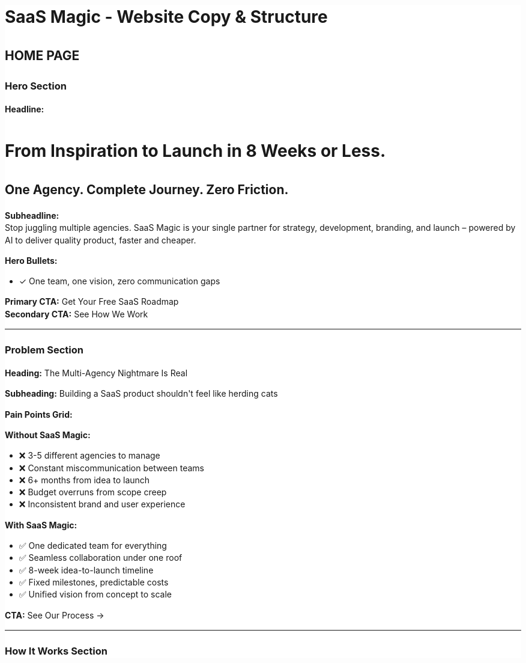 # SaaS Magic - Website Copy & Structure

## HOME PAGE

### Hero Section

**Headline:**  
# From Inspiration to Launch in 8 Weeks or Less. 
## One Agency. Complete Journey. Zero Friction.

**Subheadline:**  
Stop juggling multiple agencies. SaaS Magic is your single partner for strategy, development, branding, and launch – powered by AI to deliver quality product, faster and cheaper.

**Hero Bullets:**
- ✓ One team, one vision, zero communication gaps

**Primary CTA:** Get Your Free SaaS Roadmap  
**Secondary CTA:** See How We Work


---

### Problem Section

**Heading:** The Multi-Agency Nightmare Is Real

**Subheading:** Building a SaaS product shouldn't feel like herding cats

**Pain Points Grid:**

**Without SaaS Magic:**
- ❌ 3-5 different agencies to manage
- ❌ Constant miscommunication between teams
- ❌ 6+ months from idea to launch
- ❌ Budget overruns from scope creep
- ❌ Inconsistent brand and user experience

**With SaaS Magic:**
- ✅ One dedicated team for everything
- ✅ Seamless collaboration under one roof
- ✅ 8-week idea-to-launch timeline
- ✅ Fixed milestones, predictable costs
- ✅ Unified vision from concept to scale

**CTA:** See Our Process →

---

### How It Works Section
